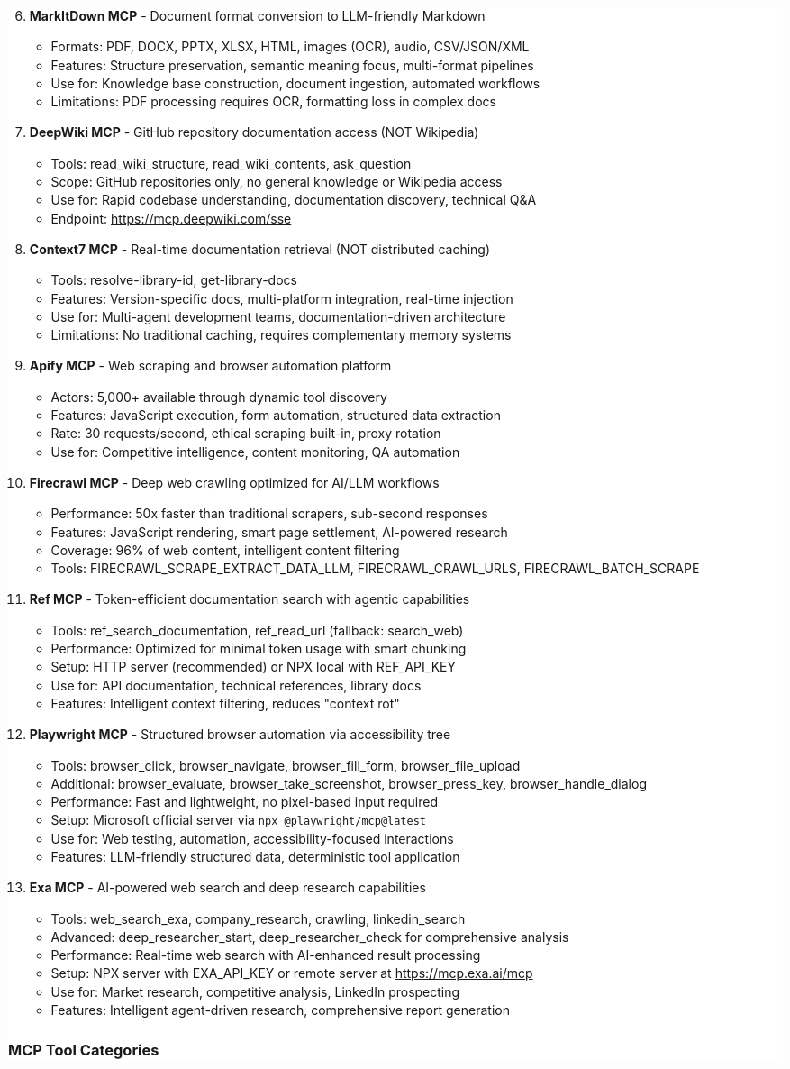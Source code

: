 6. **MarkItDown MCP** - Document format conversion to LLM-friendly Markdown
   - Formats: PDF, DOCX, PPTX, XLSX, HTML, images (OCR), audio, CSV/JSON/XML
   - Features: Structure preservation, semantic meaning focus, multi-format pipelines
   - Use for: Knowledge base construction, document ingestion, automated workflows
   - Limitations: PDF processing requires OCR, formatting loss in complex docs

7. **DeepWiki MCP** - GitHub repository documentation access (NOT Wikipedia)
   - Tools: read_wiki_structure, read_wiki_contents, ask_question
   - Scope: GitHub repositories only, no general knowledge or Wikipedia access
   - Use for: Rapid codebase understanding, documentation discovery, technical Q&A
   - Endpoint: https://mcp.deepwiki.com/sse

8. **Context7 MCP** - Real-time documentation retrieval (NOT distributed caching)
   - Tools: resolve-library-id, get-library-docs
   - Features: Version-specific docs, multi-platform integration, real-time injection
   - Use for: Multi-agent development teams, documentation-driven architecture
   - Limitations: No traditional caching, requires complementary memory systems

9. **Apify MCP** - Web scraping and browser automation platform
   - Actors: 5,000+ available through dynamic tool discovery
   - Features: JavaScript execution, form automation, structured data extraction
   - Rate: 30 requests/second, ethical scraping built-in, proxy rotation
   - Use for: Competitive intelligence, content monitoring, QA automation

10. **Firecrawl MCP** - Deep web crawling optimized for AI/LLM workflows
    - Performance: 50x faster than traditional scrapers, sub-second responses
    - Features: JavaScript rendering, smart page settlement, AI-powered research
    - Coverage: 96% of web content, intelligent content filtering
    - Tools: FIRECRAWL_SCRAPE_EXTRACT_DATA_LLM, FIRECRAWL_CRAWL_URLS, FIRECRAWL_BATCH_SCRAPE

11. **Ref MCP** - Token-efficient documentation search with agentic capabilities
    - Tools: ref_search_documentation, ref_read_url (fallback: search_web)
    - Performance: Optimized for minimal token usage with smart chunking
    - Setup: HTTP server (recommended) or NPX local with REF_API_KEY
    - Use for: API documentation, technical references, library docs
    - Features: Intelligent context filtering, reduces "context rot"

12. **Playwright MCP** - Structured browser automation via accessibility tree
    - Tools: browser_click, browser_navigate, browser_fill_form, browser_file_upload
    - Additional: browser_evaluate, browser_take_screenshot, browser_press_key, browser_handle_dialog
    - Performance: Fast and lightweight, no pixel-based input required
    - Setup: Microsoft official server via `npx @playwright/mcp@latest`
    - Use for: Web testing, automation, accessibility-focused interactions
    - Features: LLM-friendly structured data, deterministic tool application

13. **Exa MCP** - AI-powered web search and deep research capabilities
    - Tools: web_search_exa, company_research, crawling, linkedin_search
    - Advanced: deep_researcher_start, deep_researcher_check for comprehensive analysis
    - Performance: Real-time web search with AI-enhanced result processing
    - Setup: NPX server with EXA_API_KEY or remote server at https://mcp.exa.ai/mcp
    - Use for: Market research, competitive analysis, LinkedIn prospecting
    - Features: Intelligent agent-driven research, comprehensive report generation

### MCP Tool Categories
